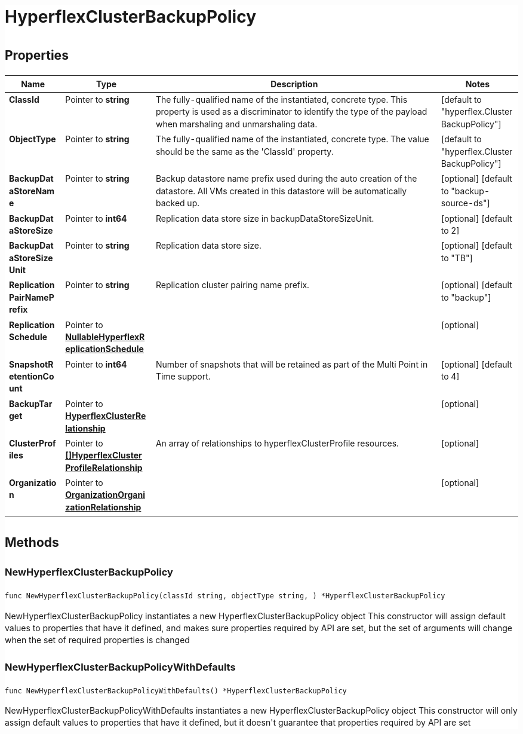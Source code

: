# HyperflexClusterBackupPolicy

## Properties

Name | Type | Description | Notes
------------ | ------------- | ------------- | -------------
**ClassId** | Pointer to **string** | The fully-qualified name of the instantiated, concrete type. This property is used as a discriminator to identify the type of the payload when marshaling and unmarshaling data. | [default to "hyperflex.ClusterBackupPolicy"]
**ObjectType** | Pointer to **string** | The fully-qualified name of the instantiated, concrete type. The value should be the same as the &#39;ClassId&#39; property. | [default to "hyperflex.ClusterBackupPolicy"]
**BackupDataStoreName** | Pointer to **string** | Backup datastore name prefix used during the auto creation of the datastore. All VMs created in this datastore will be automatically backed up. | [optional] [default to "backup-source-ds"]
**BackupDataStoreSize** | Pointer to **int64** | Replication data store size in backupDataStoreSizeUnit. | [optional] [default to 2]
**BackupDataStoreSizeUnit** | Pointer to **string** | Replication data store size. | [optional] [default to "TB"]
**ReplicationPairNamePrefix** | Pointer to **string** | Replication cluster pairing name prefix. | [optional] [default to "backup"]
**ReplicationSchedule** | Pointer to [**NullableHyperflexReplicationSchedule**](HyperflexReplicationSchedule.md) |  | [optional] 
**SnapshotRetentionCount** | Pointer to **int64** | Number of snapshots that will be retained as part of the Multi Point in Time support. | [optional] [default to 4]
**BackupTarget** | Pointer to [**HyperflexClusterRelationship**](HyperflexClusterRelationship.md) |  | [optional] 
**ClusterProfiles** | Pointer to [**[]HyperflexClusterProfileRelationship**](HyperflexClusterProfileRelationship.md) | An array of relationships to hyperflexClusterProfile resources. | [optional] 
**Organization** | Pointer to [**OrganizationOrganizationRelationship**](OrganizationOrganizationRelationship.md) |  | [optional] 

## Methods

### NewHyperflexClusterBackupPolicy

`func NewHyperflexClusterBackupPolicy(classId string, objectType string, ) *HyperflexClusterBackupPolicy`

NewHyperflexClusterBackupPolicy instantiates a new HyperflexClusterBackupPolicy object
This constructor will assign default values to properties that have it defined,
and makes sure properties required by API are set, but the set of arguments
will change when the set of required properties is changed

### NewHyperflexClusterBackupPolicyWithDefaults

`func NewHyperflexClusterBackupPolicyWithDefaults() *HyperflexClusterBackupPolicy`

NewHyperflexClusterBackupPolicyWithDefaults instantiates a new HyperflexClusterBackupPolicy object
This constructor will only assign default values to properties that have it defined,
but it doesn't guarantee that properties required by API are set
